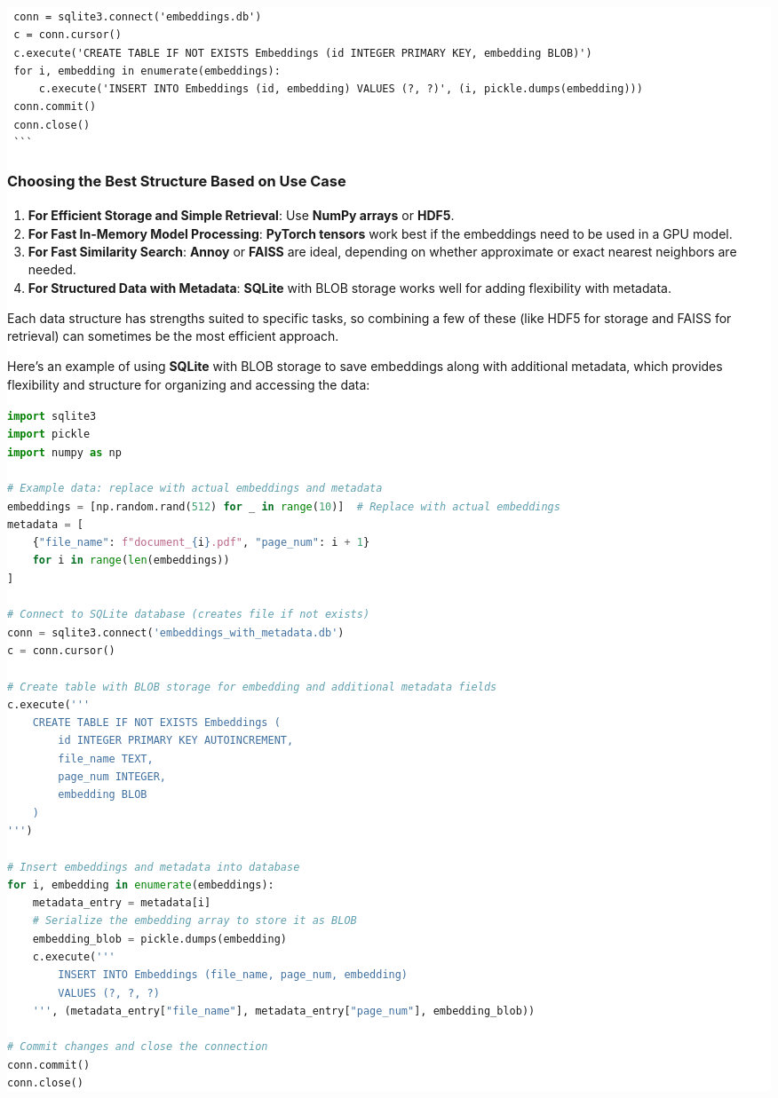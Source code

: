     conn = sqlite3.connect('embeddings.db')
     c = conn.cursor()
     c.execute('CREATE TABLE IF NOT EXISTS Embeddings (id INTEGER PRIMARY KEY, embedding BLOB)')
     for i, embedding in enumerate(embeddings):
         c.execute('INSERT INTO Embeddings (id, embedding) VALUES (?, ?)', (i, pickle.dumps(embedding)))
     conn.commit()
     conn.close()
     ```

### Choosing the Best Structure Based on Use Case

1. **For Efficient Storage and Simple Retrieval**: Use **NumPy arrays** or **HDF5**.
2. **For Fast In-Memory Model Processing**: **PyTorch tensors** work best if the embeddings need to be used in a GPU model.
3. **For Fast Similarity Search**: **Annoy** or **FAISS** are ideal, depending on whether approximate or exact nearest neighbors are needed.
4. **For Structured Data with Metadata**: **SQLite** with BLOB storage works well for adding flexibility with metadata.

Each data structure has strengths suited to specific tasks, so combining a few of these (like HDF5 for storage and FAISS for retrieval) can sometimes be the most efficient approach.

Here’s an example of using **SQLite** with BLOB storage to save embeddings along with additional metadata, which provides flexibility and structure for organizing and accessing the data:

```python
import sqlite3
import pickle
import numpy as np

# Example data: replace with actual embeddings and metadata
embeddings = [np.random.rand(512) for _ in range(10)]  # Replace with actual embeddings
metadata = [
    {"file_name": f"document_{i}.pdf", "page_num": i + 1} 
    for i in range(len(embeddings))
]

# Connect to SQLite database (creates file if not exists)
conn = sqlite3.connect('embeddings_with_metadata.db')
c = conn.cursor()

# Create table with BLOB storage for embedding and additional metadata fields
c.execute('''
    CREATE TABLE IF NOT EXISTS Embeddings (
        id INTEGER PRIMARY KEY AUTOINCREMENT,
        file_name TEXT,
        page_num INTEGER,
        embedding BLOB
    )
''')

# Insert embeddings and metadata into database
for i, embedding in enumerate(embeddings):
    metadata_entry = metadata[i]
    # Serialize the embedding array to store it as BLOB
    embedding_blob = pickle.dumps(embedding)
    c.execute('''
        INSERT INTO Embeddings (file_name, page_num, embedding) 
        VALUES (?, ?, ?)
    ''', (metadata_entry["file_name"], metadata_entry["page_num"], embedding_blob))

# Commit changes and close the connection
conn.commit()
conn.close()

```